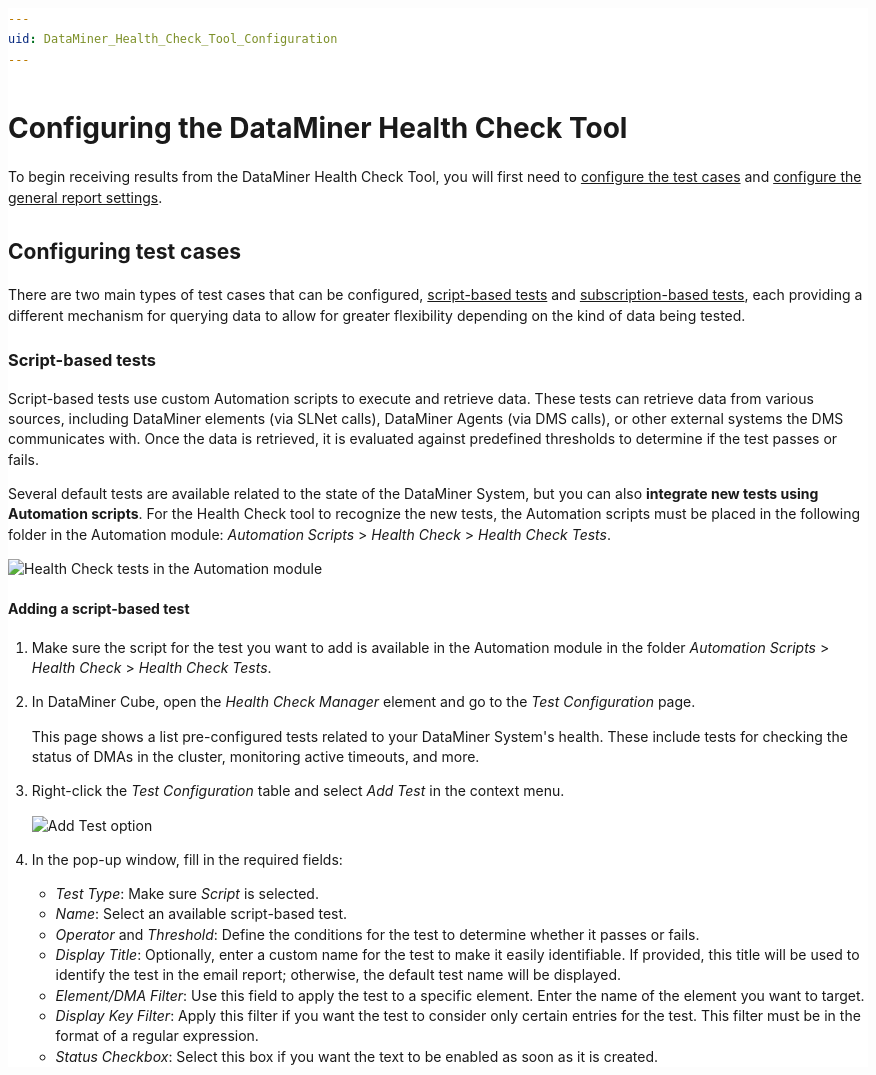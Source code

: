 ```yaml
---
uid: DataMiner_Health_Check_Tool_Configuration
---
```


# Configuring the DataMiner Health Check Tool

To begin receiving results from the DataMiner Health Check Tool, you will first need to [configure the test cases](#configuring-test-cases) and [configure the general report settings](#configuring-email-reports).

## Configuring test cases

There are two main types of test cases that can be configured, [script-based tests](#script-based-tests) and [subscription-based tests](#parameter-subscription-based-tests), each providing a different mechanism for querying data to allow for greater flexibility depending on the kind of data being tested.

### Script-based tests

Script-based tests use custom Automation scripts to execute and retrieve data. These tests can retrieve data from various sources, including DataMiner elements (via SLNet calls), DataMiner Agents (via DMS calls), or other external systems the DMS communicates with. Once the data is retrieved, it is evaluated against predefined thresholds to determine if the test passes or fails.

Several default tests are available related to the state of the DataMiner System, but you can also **integrate new tests using Automation scripts**. For the Health Check tool to recognize the new tests, the Automation scripts must be placed in the following folder in the Automation module: *Automation Scripts* > *Health Check* > *Health Check Tests*.

![Health Check tests in the Automation module](~/user-guide/images/Health_Check_Automation_Path.png)

#### Adding a script-based test

1. Make sure the script for the test you want to add is available in the Automation module in the folder *Automation Scripts* > *Health Check* > *Health Check Tests*.

1. In DataMiner Cube, open the *Health Check Manager* element and go to the *Test Configuration* page.

   This page shows a list pre-configured tests related to your DataMiner System's health. These include tests for checking the status of DMAs in the cluster, monitoring active timeouts, and more.

1. Right-click the *Test Configuration* table and select *Add Test* in the context menu.

   ![Add Test option](~/user-guide/images/Health_Check_Add_Test.png)

1. In the pop-up window, fill in the required fields:

   - *Test Type*: Make sure *Script* is selected.
   - *Name*: Select an available script-based test.
   - *Operator* and *Threshold*: Define the conditions for the test to determine whether it passes or fails.
   - *Display Title*: Optionally, enter a custom name for the test to make it easily identifiable. If provided, this title will be used to identify the test in the email report; otherwise, the default test name will be displayed.
   - *Element/DMA Filter*: Use this field to apply the test to a specific element. Enter the name of the element you want to target.
   - *Display Key Filter*: Apply this filter if you want the test to consider only certain entries for the test. This filter must be in the format of a regular expression.
   - *Status Checkbox*: Select this box if you want the text to be enabled as soon as it is created.
